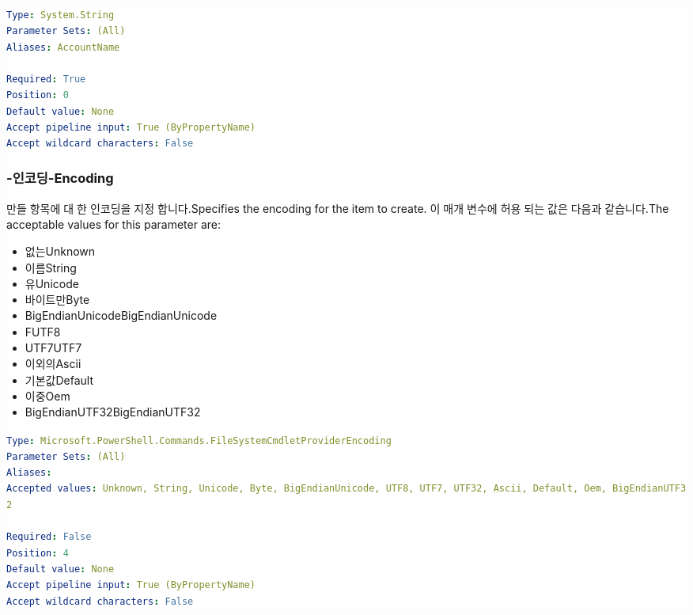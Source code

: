 ```yaml
Type: System.String
Parameter Sets: (All)
Aliases: AccountName

Required: True
Position: 0
Default value: None
Accept pipeline input: True (ByPropertyName)
Accept wildcard characters: False
```

### <span data-ttu-id="7ae45-118">-인코딩</span><span class="sxs-lookup"><span data-stu-id="7ae45-118">-Encoding</span></span>
<span data-ttu-id="7ae45-119">만들 항목에 대 한 인코딩을 지정 합니다.</span><span class="sxs-lookup"><span data-stu-id="7ae45-119">Specifies the encoding for the item to create.</span></span>
<span data-ttu-id="7ae45-120">이 매개 변수에 허용 되는 값은 다음과 같습니다.</span><span class="sxs-lookup"><span data-stu-id="7ae45-120">The acceptable values for this parameter are:</span></span>

- <span data-ttu-id="7ae45-121">없는</span><span class="sxs-lookup"><span data-stu-id="7ae45-121">Unknown</span></span>
- <span data-ttu-id="7ae45-122">이름</span><span class="sxs-lookup"><span data-stu-id="7ae45-122">String</span></span>
- <span data-ttu-id="7ae45-123">유</span><span class="sxs-lookup"><span data-stu-id="7ae45-123">Unicode</span></span>
- <span data-ttu-id="7ae45-124">바이트만</span><span class="sxs-lookup"><span data-stu-id="7ae45-124">Byte</span></span>
- <span data-ttu-id="7ae45-125">BigEndianUnicode</span><span class="sxs-lookup"><span data-stu-id="7ae45-125">BigEndianUnicode</span></span>
- <span data-ttu-id="7ae45-126">F</span><span class="sxs-lookup"><span data-stu-id="7ae45-126">UTF8</span></span>
- <span data-ttu-id="7ae45-127">UTF7</span><span class="sxs-lookup"><span data-stu-id="7ae45-127">UTF7</span></span>
- <span data-ttu-id="7ae45-128">이외의</span><span class="sxs-lookup"><span data-stu-id="7ae45-128">Ascii</span></span>
- <span data-ttu-id="7ae45-129">기본값</span><span class="sxs-lookup"><span data-stu-id="7ae45-129">Default</span></span>
- <span data-ttu-id="7ae45-130">이중</span><span class="sxs-lookup"><span data-stu-id="7ae45-130">Oem</span></span>
- <span data-ttu-id="7ae45-131">BigEndianUTF32</span><span class="sxs-lookup"><span data-stu-id="7ae45-131">BigEndianUTF32</span></span>

```yaml
Type: Microsoft.PowerShell.Commands.FileSystemCmdletProviderEncoding
Parameter Sets: (All)
Aliases: 
Accepted values: Unknown, String, Unicode, Byte, BigEndianUnicode, UTF8, UTF7, UTF32, Ascii, Default, Oem, BigEndianUTF32

Required: False
Position: 4
Default value: None
Accept pipeline input: True (ByPropertyName)
Accept wildcard characters: False
```
